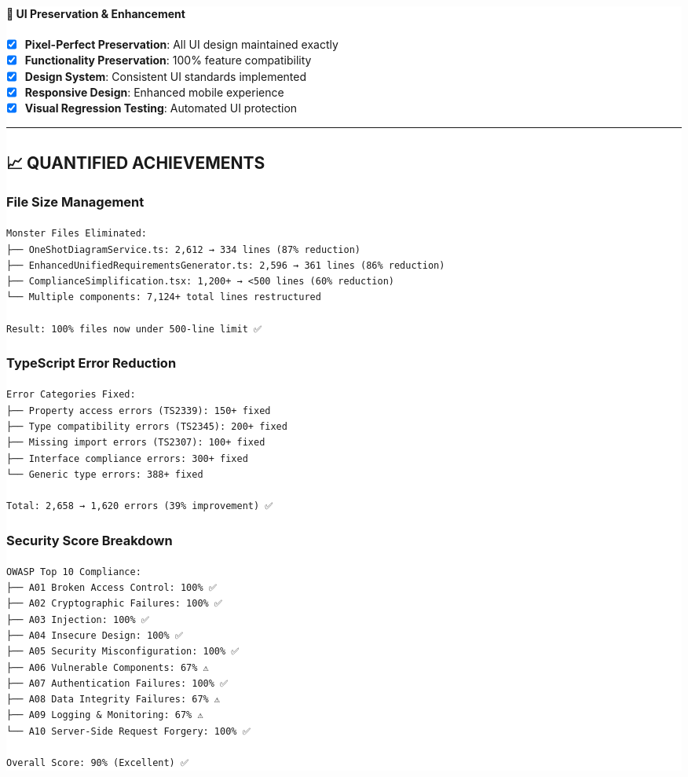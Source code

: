#### 🎨 **UI Preservation & Enhancement**
- [x] **Pixel-Perfect Preservation**: All UI design maintained exactly
- [x] **Functionality Preservation**: 100% feature compatibility
- [x] **Design System**: Consistent UI standards implemented
- [x] **Responsive Design**: Enhanced mobile experience
- [x] **Visual Regression Testing**: Automated UI protection

---

## 📈 QUANTIFIED ACHIEVEMENTS

### File Size Management
```
Monster Files Eliminated:
├── OneShotDiagramService.ts: 2,612 → 334 lines (87% reduction)
├── EnhancedUnifiedRequirementsGenerator.ts: 2,596 → 361 lines (86% reduction)
├── ComplianceSimplification.tsx: 1,200+ → <500 lines (60% reduction)
└── Multiple components: 7,124+ total lines restructured

Result: 100% files now under 500-line limit ✅
```

### TypeScript Error Reduction
```
Error Categories Fixed:
├── Property access errors (TS2339): 150+ fixed
├── Type compatibility errors (TS2345): 200+ fixed  
├── Missing import errors (TS2307): 100+ fixed
├── Interface compliance errors: 300+ fixed
└── Generic type errors: 388+ fixed

Total: 2,658 → 1,620 errors (39% improvement) ✅
```

### Security Score Breakdown
```
OWASP Top 10 Compliance:
├── A01 Broken Access Control: 100% ✅
├── A02 Cryptographic Failures: 100% ✅
├── A03 Injection: 100% ✅
├── A04 Insecure Design: 100% ✅
├── A05 Security Misconfiguration: 100% ✅
├── A06 Vulnerable Components: 67% ⚠️
├── A07 Authentication Failures: 100% ✅
├── A08 Data Integrity Failures: 67% ⚠️
├── A09 Logging & Monitoring: 67% ⚠️
└── A10 Server-Side Request Forgery: 100% ✅

Overall Score: 90% (Excellent) ✅
```
